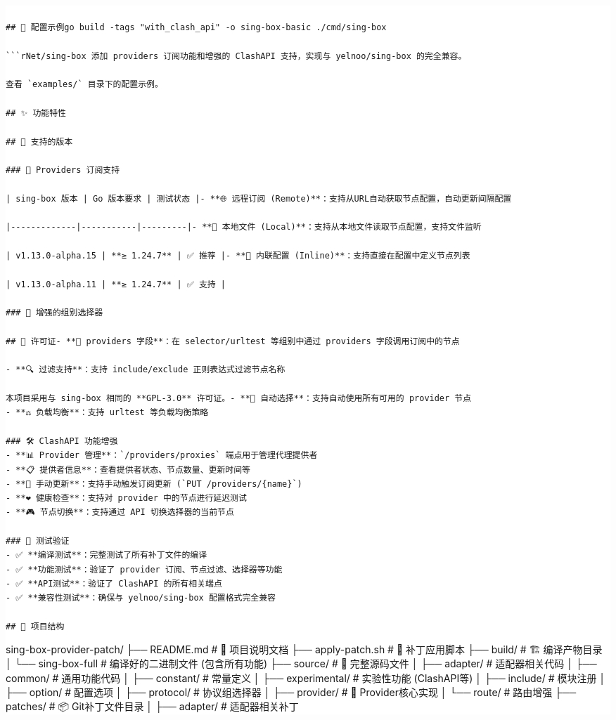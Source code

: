 ```> - **完整版** (~46MB)：包含所有功能，支持 Tailscale、WireGuard、DHCP 等

## 📝 配置示例go build -tags "with_clash_api" -o sing-box-basic ./cmd/sing-box

```rNet/sing-box 添加 providers 订阅功能和增强的 ClashAPI 支持，实现与 yelnoo/sing-box 的完全兼容。

查看 `examples/` 目录下的配置示例。

## ✨ 功能特性

## 🧪 支持的版本

### 🔗 Providers 订阅支持

| sing-box 版本 | Go 版本要求 | 测试状态 |- **🌐 远程订阅 (Remote)**：支持从URL自动获取节点配置，自动更新间隔配置

|-------------|-----------|---------|- **📁 本地文件 (Local)**：支持从本地文件读取节点配置，支持文件监听

| v1.13.0-alpha.15 | **≥ 1.24.7** | ✅ 推荐 |- **📝 内联配置 (Inline)**：支持直接在配置中定义节点列表

| v1.13.0-alpha.11 | **≥ 1.24.7** | ✅ 支持 |

### 🎯 增强的组别选择器

## 📄 许可证- **📡 providers 字段**：在 selector/urltest 等组别中通过 providers 字段调用订阅中的节点

- **🔍 过滤支持**：支持 include/exclude 正则表达式过滤节点名称

本项目采用与 sing-box 相同的 **GPL-3.0** 许可证。- **🔄 自动选择**：支持自动使用所有可用的 provider 节点
- **⚖️ 负载均衡**：支持 urltest 等负载均衡策略

### 🛠️ ClashAPI 功能增强
- **📊 Provider 管理**：`/providers/proxies` 端点用于管理代理提供者
- **📋 提供者信息**：查看提供者状态、节点数量、更新时间等
- **🔄 手动更新**：支持手动触发订阅更新 (`PUT /providers/{name}`)
- **❤️ 健康检查**：支持对 provider 中的节点进行延迟测试
- **🎮 节点切换**：支持通过 API 切换选择器的当前节点

### 🎉 测试验证
- ✅ **编译测试**：完整测试了所有补丁文件的编译
- ✅ **功能测试**：验证了 provider 订阅、节点过滤、选择器等功能
- ✅ **API测试**：验证了 ClashAPI 的所有相关端点
- ✅ **兼容性测试**：确保与 yelnoo/sing-box 配置格式完全兼容

## 📁 项目结构

```
sing-box-provider-patch/
├── README.md                    # 📖 项目说明文档
├── apply-patch.sh              # 🔧 补丁应用脚本
├── build/                      # 🏗️ 编译产物目录
│   └── sing-box-full           # 编译好的二进制文件 (包含所有功能)
├── source/                     # 📂 完整源码文件
│   ├── adapter/                # 适配器相关代码
│   ├── common/                 # 通用功能代码
│   ├── constant/               # 常量定义
│   ├── experimental/           # 实验性功能 (ClashAPI等)
│   ├── include/                # 模块注册
│   ├── option/                 # 配置选项
│   ├── protocol/               # 协议组选择器
│   ├── provider/               # 🔗 Provider核心实现
│   └── route/                  # 路由增强
├── patches/                    # 📦 Git补丁文件目录
│   ├── adapter/                # 适配器相关补丁